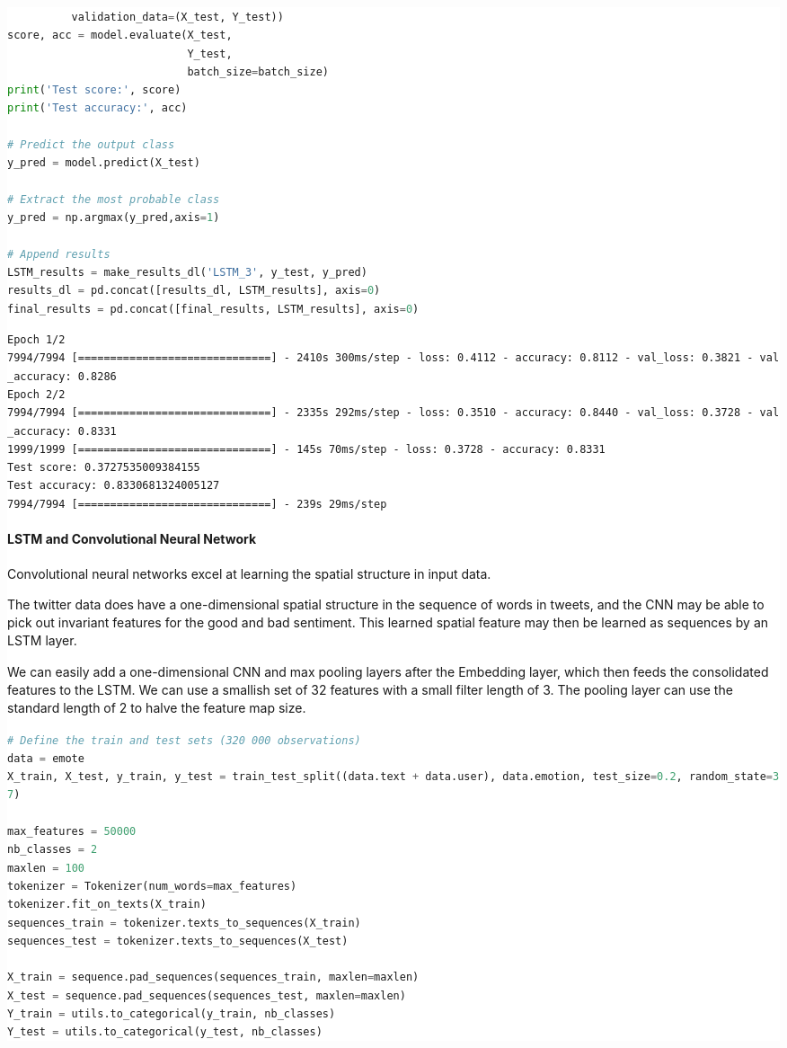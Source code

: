 ```python
          validation_data=(X_test, Y_test))
score, acc = model.evaluate(X_test, 
                            Y_test,
                            batch_size=batch_size)
print('Test score:', score)
print('Test accuracy:', acc)

# Predict the output class
y_pred = model.predict(X_test)

# Extract the most probable class
y_pred = np.argmax(y_pred,axis=1)

# Append results
LSTM_results = make_results_dl('LSTM_3', y_test, y_pred)
results_dl = pd.concat([results_dl, LSTM_results], axis=0)
final_results = pd.concat([final_results, LSTM_results], axis=0)
```

    Epoch 1/2
    7994/7994 [==============================] - 2410s 300ms/step - loss: 0.4112 - accuracy: 0.8112 - val_loss: 0.3821 - val_accuracy: 0.8286
    Epoch 2/2
    7994/7994 [==============================] - 2335s 292ms/step - loss: 0.3510 - accuracy: 0.8440 - val_loss: 0.3728 - val_accuracy: 0.8331
    1999/1999 [==============================] - 145s 70ms/step - loss: 0.3728 - accuracy: 0.8331
    Test score: 0.3727535009384155
    Test accuracy: 0.8330681324005127
    7994/7994 [==============================] - 239s 29ms/step
    

#### LSTM and Convolutional Neural Network

Convolutional neural networks excel at learning the spatial structure in input data.

The twitter data does have a one-dimensional spatial structure in the sequence of words in tweets, and the CNN may be able to pick out invariant features for the good and bad sentiment. This learned spatial feature may then be learned as sequences by an LSTM layer.

We can easily add a one-dimensional CNN and max pooling layers after the Embedding layer, which then feeds the consolidated features to the LSTM. We can use a smallish set of 32 features with a small filter length of 3. The pooling layer can use the standard length of 2 to halve the feature map size.


```python
# Define the train and test sets (320 000 observations)
data = emote
X_train, X_test, y_train, y_test = train_test_split((data.text + data.user), data.emotion, test_size=0.2, random_state=37)

max_features = 50000
nb_classes = 2
maxlen = 100
tokenizer = Tokenizer(num_words=max_features)
tokenizer.fit_on_texts(X_train)
sequences_train = tokenizer.texts_to_sequences(X_train)
sequences_test = tokenizer.texts_to_sequences(X_test)

X_train = sequence.pad_sequences(sequences_train, maxlen=maxlen)
X_test = sequence.pad_sequences(sequences_test, maxlen=maxlen)
Y_train = utils.to_categorical(y_train, nb_classes)
Y_test = utils.to_categorical(y_test, nb_classes)
```
